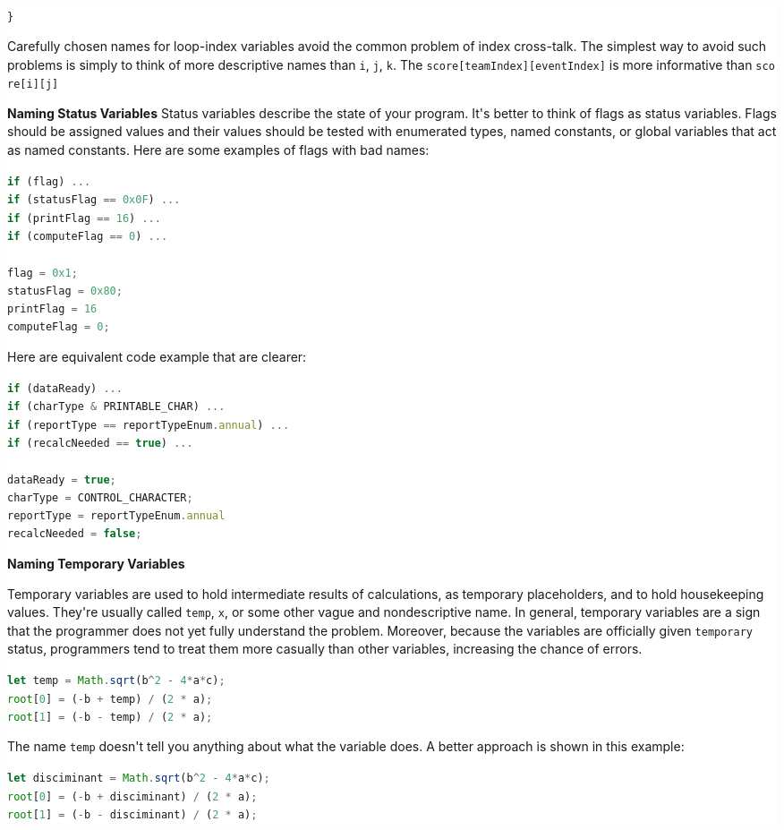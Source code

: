 ```javascript
}
```
Carefully chosen names for loop-index variables avoid the common problem of index cross-talk. The simplest way to avoid such problems is simply to think of more descriptive names than `i`, `j`, `k`. The `score[teamIndex][eventIndex]` is more informative than `score[i][j]`

**Naming Status Variables**
Status variables describe the state of your program. It's better to think of flags as status variables. Flags should be assigned values and their values should be tested with enumerated types, named constants, or global variables that act as named constants. Here are some examples of flags with bad names:
```javascript
if (flag) ...
if (statusFlag == 0x0F) ...
if (printFlag == 16) ...
if (computeFlag == 0) ...

flag = 0x1;
statusFlag = 0x80;
printFlag = 16
computeFlag = 0;
```
Here are equivalent code example that are clearer:
```javascript
if (dataReady) ...
if (charType & PRINTABLE_CHAR) ...
if (reportType == reportTypeEnum.annual) ...
if (recalcNeeded == true) ...

dataReady = true;
charType = CONTROL_CHARACTER;
reportType = reportTypeEnum.annual
recalcNeeded = false;
```

**Naming Temporary Variables**

Temporary variables are used to hold intermediate results of calculations, as temporary placeholders, and to hold housekeeping values. They're usually called `temp`, `x`, or some other vague and nondescriptive name. In general, temporary variables are a sign that the programmer does not yet fully understand the problem. Moreover, because the variables are officially given `temporary` status, programmers tend to treat them more casually than other variables, increasing the chance of errors.
```javascript
let temp = Math.sqrt(b^2 - 4*a*c);
root[0] = (-b + temp) / (2 * a);
root[1] = (-b - temp) / (2 * a);
```
The name `temp` doesn't tell you anything about what the variable does. A better approach is shown in this example:
```javascript
let disciminant = Math.sqrt(b^2 - 4*a*c);
root[0] = (-b + disciminant) / (2 * a);
root[1] = (-b - disciminant) / (2 * a);
```
